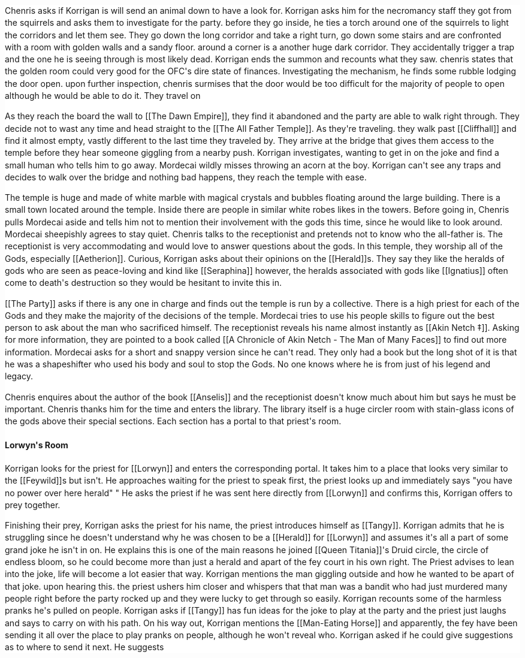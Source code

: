 Chenris asks if Korrigan is will send an animal down to have a look for. Korrigan asks him for the necromancy staff they got from the squirrels and asks them to investigate for the party. before they go inside, he ties a torch around one of the squirrels to light the corridors and let them see. They go down the long corridor and take a right turn, go down some stairs and are confronted with a room with golden walls and a sandy floor. around a corner is a another huge dark corridor. They accidentally trigger a trap and the one he is seeing through is most likely dead. Korrigan ends the summon and recounts what they saw. chenris states that the golden room could very good for the OFC's dire state of finances. Investigating the mechanism, he finds some rubble lodging the door open. upon  further inspection, chenris surmises that the door would be too difficult for the majority of people to open although he would be able to do it. They travel on 

As they reach the board the wall to [[The Dawn Empire]], they find it abandoned and the party are able to walk right through. They decide not to wast any time and head straight to the [[The All Father Temple]]. As they're traveling. they walk past [[Cliffhall]] and find it almost empty, vastly different to the last time they traveled by. They arrive at the bridge that gives them access to the temple before they hear someone giggling from a nearby push. Korrigan investigates, wanting to get in on the joke and find a small human who tells him to go away. Mordecai wildly misses throwing an acorn at the boy. Korrigan can't see any traps and decides to walk over the bridge and nothing bad happens, they reach the temple with ease. 

The temple is huge and made of white marble with magical crystals and bubbles floating around the large building. There is a small town located around the temple. Inside there are people in similar white robes likes in the towers. Before going in, Chenris pulls Mordecai aside and tells him not to mention their involvement with the gods this time, since he would like to look around. Mordecai sheepishly agrees to stay quiet. Chenris talks to the receptionist and pretends not to know who the all-father is. The receptionist is very accommodating and would love to answer questions about the gods. In this temple, they worship all of the Gods, especially [[Aetherion]]. Curious, Korrigan asks about their opinions on the [[Herald]]s. They say they like the heralds of gods who are seen as peace-loving and kind like [[Seraphina]] however, the heralds associated with gods like [[Ignatius]] often come to death's destruction so they would be hesitant to invite this in. 

[[The Party]] asks if there is any one in charge and finds out the temple is run by a collective. There is a high priest for each of the Gods and they make the majority of the decisions of the temple. Mordecai tries to use his people skills to figure out the best person to ask about the man who sacrificed himself. The receptionist reveals his name almost instantly as [[Akin Netch ‡]]. Asking for more information, they are pointed to a book called [[A Chronicle of Akin Netch - The Man of Many Faces]] to find out more information. Mordecai asks for a short and snappy version since he can't read. They only had a book but the long shot of it is that he was a shapeshifter who used his body and soul to stop the Gods. No one knows where he is from just of his legend and legacy.

Chenris enquires about the author of the book [[Anselis]] and the receptionist doesn't know much about him but says he must be important. Chenris thanks him for the time and enters the library. The library itself is a huge circler room with stain-glass icons of the gods above their special sections. Each section has a portal to that priest's room. 

#### Lorwyn's Room
Korrigan looks for the priest for [[Lorwyn]] and enters the corresponding portal. It takes him to a place that looks very similar to the [[Feywild]]s but isn't. He approaches waiting for the priest to speak first, the priest looks up and immediately says "you have no power over here herald" " He asks the priest if he was sent here directly from [[Lorwyn]] and confirms this, Korrigan offers to prey together.

Finishing their prey, Korrigan asks the priest for his name, the priest introduces himself as  [[Tangy]]. Korrigan admits that he is struggling since he doesn't understand why he was chosen to be a [[Herald]] for [[Lorwyn]] and assumes it's all a part of some grand joke he isn't in on. He explains this is one of the main reasons he joined [[Queen Titania]]'s Druid circle, the circle of endless bloom, so he could become more than just a herald and apart of the fey court in his own right. The Priest advises to lean into the joke, life will become a lot easier that way. Korrigan mentions the man giggling outside and how he wanted to be apart of that joke. upon hearing this. the priest ushers him closer and whispers that that man was a bandit who had just murdered many people right before the party rocked up and they were lucky to get through so easily.  Korrigan recounts some of the harmless pranks he's pulled on people. Korrigan asks if [[Tangy]] has fun ideas for the joke to play at the party and the priest just laughs and says to carry on with his path. On his way out, Korrigan mentions the [[Man-Eating Horse]] and apparently, the fey have been sending it all over the place to play pranks on people, although he won't reveal who. Korrigan asked if he could give suggestions as to where to send it next. He suggests 